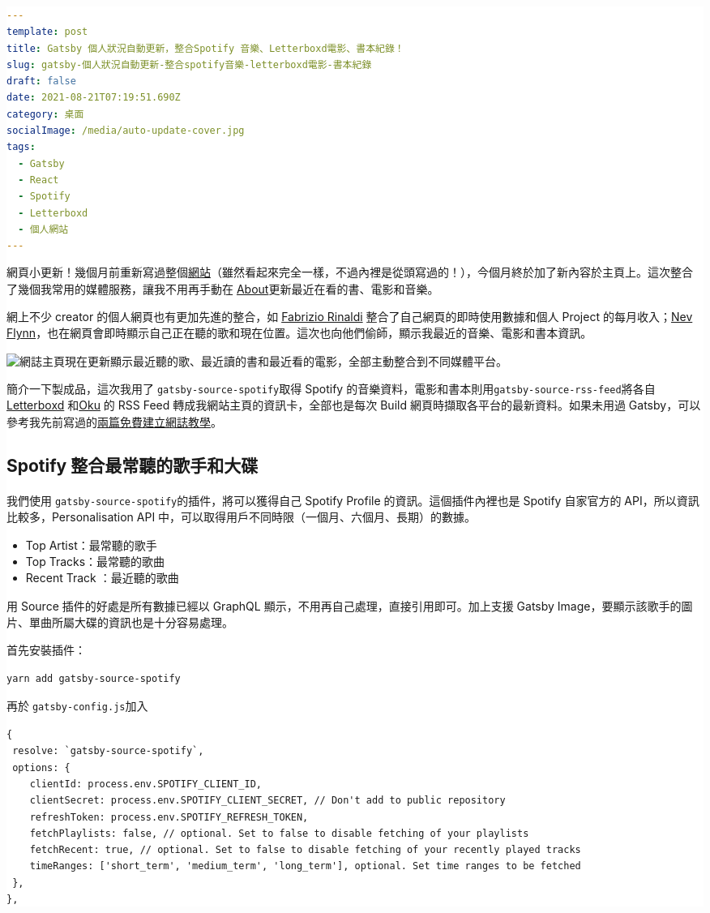 ```yaml
---
template: post
title: Gatsby 個人狀況自動更新，整合Spotify 音樂、Letterboxd電影、書本紀錄！
slug: gatsby-個人狀況自動更新-整合spotify音樂-letterboxd電影-書本紀錄
draft: false
date: 2021-08-21T07:19:51.690Z
category: 桌面
socialImage: /media/auto-update-cover.jpg
tags:
  - Gatsby
  - React
  - Spotify
  - Letterboxd
  - 個人網站
---
```


網頁小更新！幾個月前重新寫過整個[網站](/posts/二零二一-夏/)（雖然看起來完全一樣，不過內裡是從頭寫過的！），今個月終於加了新內容於主頁上。這次整合了幾個我常用的媒體服務，讓我不用再手動在 [About](/pages/now)更新最近在看的書、電影和音樂。

網上不少 creator 的個人網頁也有更加先進的整合，如 [Fabrizio Rinaldi](https://www.fabrizio.so/) 整合了自己網頁的即時使用數據和個人 Project 的每月收入；[Nev Flynn](https://nevflynn.com/)，也在網頁會即時顯示自己正在聽的歌和現在位置。這次也向他們偷師，顯示我最近的音樂、電影和書本資訊。

![網誌主頁現在更新顯示最近聽的歌、最近讀的書和最近看的電影，全部主動整合到不同媒體平台。](/media/auto-update-dashboard.png)

簡介一下製成品，這次我用了 `gatsby-source-spotify`取得 Spotify 的音樂資料，電影和書本則用`gatsby-source-rss-feed`將各自 [Letterboxd](https://letterboxd.com/samuelisme/) 和[Oku](https://oku.club/user/desktopofsamuel) 的 RSS Feed 轉成我網站主頁的資訊卡，全部也是每次 Build 網頁時擷取各平台的最新資料。如果未用過 Gatsby，可以參考我先前寫過的[兩篇免費建立網誌教學](/tag/gatsby/)。

## Spotify 整合最常聽的歌手和大碟

我們使用 `gatsby-source-spotify`的插件，將可以獲得自己 Spotify Profile 的資訊。這個插件內裡也是 Spotify 自家官方的 API，所以資訊比較多，Personalisation API 中，可以取得用戶不同時限（一個月、六個月、長期）的數據。

- Top Artist：最常聽的歌手
- Top Tracks：最常聽的歌曲
- Recent Track ：最近聽的歌曲

用 Source 插件的好處是所有數據已經以 GraphQL 顯示，不用再自己處理，直接引用即可。加上支援 Gatsby Image，要顯示該歌手的圖片、單曲所屬大碟的資訊也是十分容易處理。

首先安裝插件：

```
yarn add gatsby-source-spotify
```

再於 `gatsby-config.js`加入

```
{
 resolve: `gatsby-source-spotify`,
 options: {
    clientId: process.env.SPOTIFY_CLIENT_ID,
    clientSecret: process.env.SPOTIFY_CLIENT_SECRET, // Don't add to public repository
    refreshToken: process.env.SPOTIFY_REFRESH_TOKEN,
    fetchPlaylists: false, // optional. Set to false to disable fetching of your playlists
    fetchRecent: true, // optional. Set to false to disable fetching of your recently played tracks
    timeRanges: ['short_term', 'medium_term', 'long_term'], optional. Set time ranges to be fetched
 },
},
```
